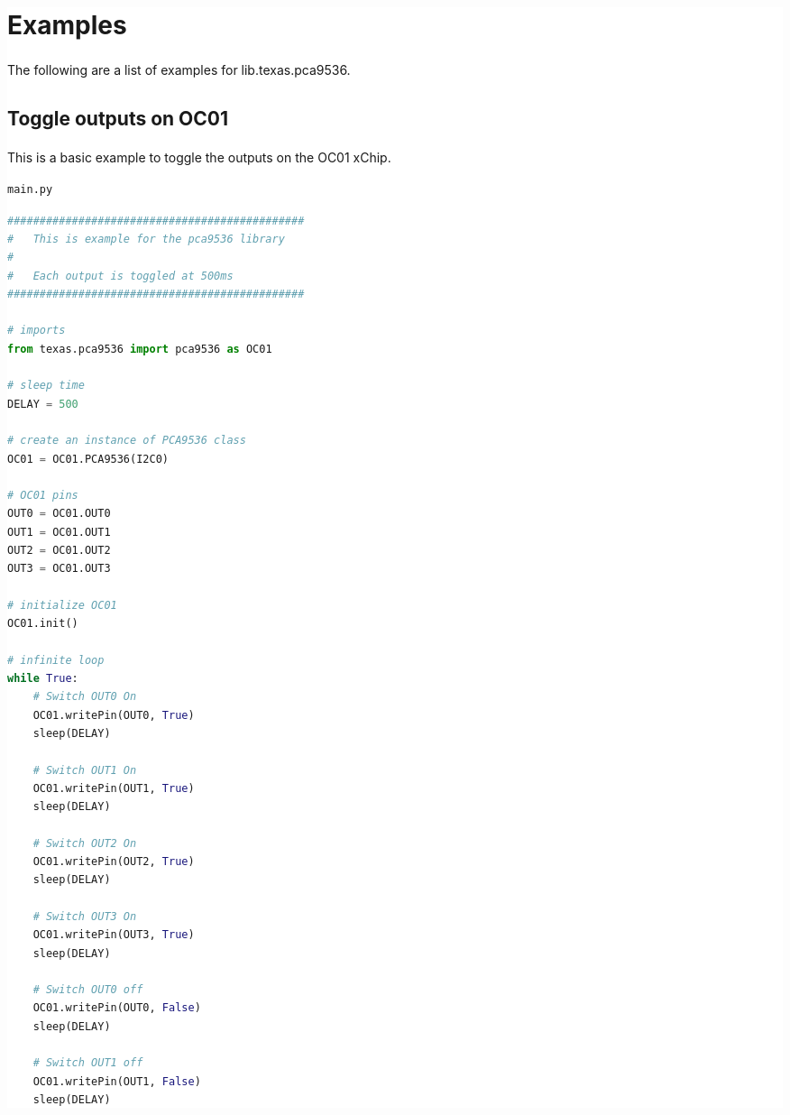 # Examples

The following are a list of examples for lib.texas.pca9536.

## Toggle outputs on OC01


This is a basic example to toggle the outputs on the OC01 xChip.



```main.py```

```python
##############################################
#   This is example for the pca9536 library
#
#   Each output is toggled at 500ms
##############################################

# imports
from texas.pca9536 import pca9536 as OC01

# sleep time
DELAY = 500

# create an instance of PCA9536 class
OC01 = OC01.PCA9536(I2C0)

# OC01 pins
OUT0 = OC01.OUT0
OUT1 = OC01.OUT1
OUT2 = OC01.OUT2
OUT3 = OC01.OUT3

# initialize OC01
OC01.init()

# infinite loop
while True:
    # Switch OUT0 On
    OC01.writePin(OUT0, True)
    sleep(DELAY)

    # Switch OUT1 On
    OC01.writePin(OUT1, True)
    sleep(DELAY)

    # Switch OUT2 On
    OC01.writePin(OUT2, True)
    sleep(DELAY)

    # Switch OUT3 On
    OC01.writePin(OUT3, True)
    sleep(DELAY)

    # Switch OUT0 off
    OC01.writePin(OUT0, False)
    sleep(DELAY)

    # Switch OUT1 off
    OC01.writePin(OUT1, False)
    sleep(DELAY)

```